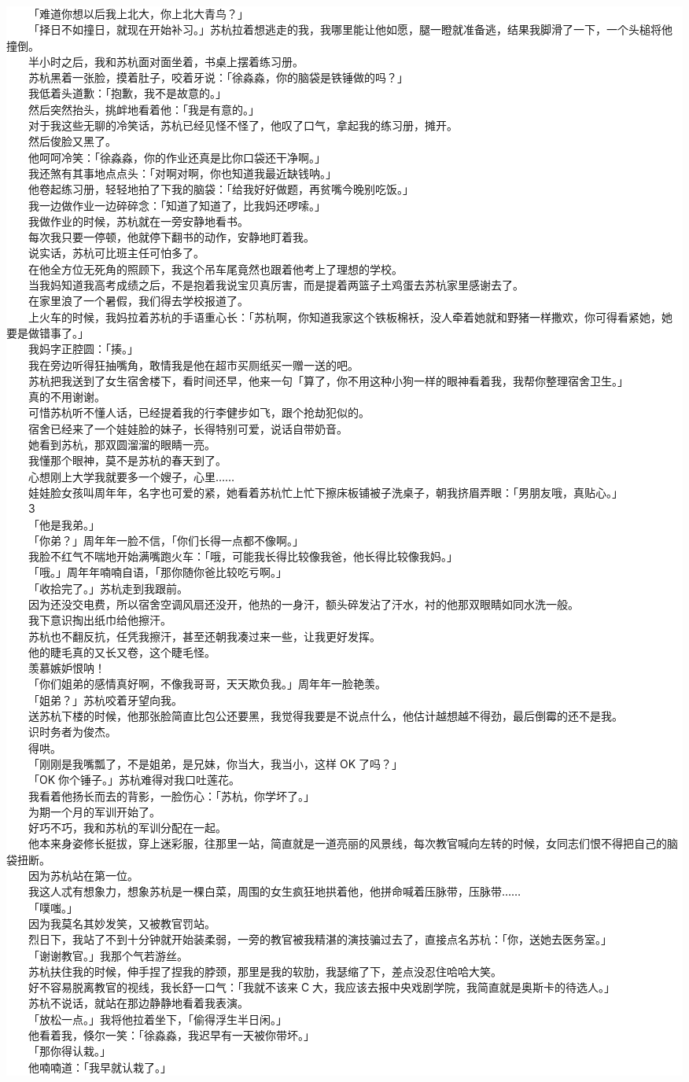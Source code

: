 &emsp;&emsp;「难道你想以后我上北大，你上北大青鸟？」  
&emsp;&emsp;「择日不如撞日，就现在开始补习。」苏杭拉着想逃走的我，我哪里能让他如愿，腿一瞪就准备逃，结果我脚滑了一下，一个头槌将他撞倒。  
&emsp;&emsp;半小时之后，我和苏杭面对面坐着，书桌上摆着练习册。  
&emsp;&emsp;苏杭黑着一张脸，摸着肚子，咬着牙说：「徐淼淼，你的脑袋是铁锤做的吗？」  
&emsp;&emsp;我低着头道歉：「抱歉，我不是故意的。」  
&emsp;&emsp;然后突然抬头，挑衅地看着他：「我是有意的。」  
&emsp;&emsp;对于我这些无聊的冷笑话，苏杭已经见怪不怪了，他叹了口气，拿起我的练习册，摊开。  
&emsp;&emsp;然后俊脸又黑了。  
&emsp;&emsp;他呵呵冷笑：「徐淼淼，你的作业还真是比你口袋还干净啊。」  
&emsp;&emsp;我还煞有其事地点点头：「对啊对啊，你也知道我最近缺钱呐。」  
&emsp;&emsp;他卷起练习册，轻轻地拍了下我的脑袋：「给我好好做题，再贫嘴今晚别吃饭。」  
&emsp;&emsp;我一边做作业一边碎碎念：「知道了知道了，比我妈还啰嗦。」  
&emsp;&emsp;我做作业的时候，苏杭就在一旁安静地看书。  
&emsp;&emsp;每次我只要一停顿，他就停下翻书的动作，安静地盯着我。  
&emsp;&emsp;说实话，苏杭可比班主任可怕多了。  
&emsp;&emsp;在他全方位无死角的照顾下，我这个吊车尾竟然也跟着他考上了理想的学校。  
&emsp;&emsp;当我妈知道我高考成绩之后，不是抱着我说宝贝真厉害，而是提着两篮子土鸡蛋去苏杭家里感谢去了。  
&emsp;&emsp;在家里浪了一个暑假，我们得去学校报道了。  
&emsp;&emsp;上火车的时候，我妈拉着苏杭的手语重心长：「苏杭啊，你知道我家这个铁板棉袄，没人牵着她就和野猪一样撒欢，你可得看紧她，她要是做错事了。」  
&emsp;&emsp;我妈字正腔圆：「揍。」  
&emsp;&emsp;我在旁边听得狂抽嘴角，敢情我是他在超市买厕纸买一赠一送的吧。  
&emsp;&emsp;苏杭把我送到了女生宿舍楼下，看时间还早，他来一句「算了，你不用这种小狗一样的眼神看着我，我帮你整理宿舍卫生。」  
&emsp;&emsp;真的不用谢谢。  
&emsp;&emsp;可惜苏杭听不懂人话，已经提着我的行李健步如飞，跟个抢劫犯似的。  
&emsp;&emsp;宿舍已经来了一个娃娃脸的妹子，长得特别可爱，说话自带奶音。  
&emsp;&emsp;她看到苏杭，那双圆溜溜的眼睛一亮。  
&emsp;&emsp;我懂那个眼神，莫不是苏杭的春天到了。  
&emsp;&emsp;心想刚上大学我就要多一个嫂子，心里……  
&emsp;&emsp;娃娃脸女孩叫周年年，名字也可爱的紧，她看着苏杭忙上忙下擦床板铺被子洗桌子，朝我挤眉弄眼：「男朋友哦，真贴心。」  
&emsp;&emsp;3  
&emsp;&emsp;「他是我弟。」  
&emsp;&emsp;「你弟？」周年年一脸不信，「你们长得一点都不像啊。」  
&emsp;&emsp;我脸不红气不喘地开始满嘴跑火车：「哦，可能我长得比较像我爸，他长得比较像我妈。」  
&emsp;&emsp;「哦。」周年年喃喃自语，「那你随你爸比较吃亏啊。」  
&emsp;&emsp;「收拾完了。」苏杭走到我跟前。  
&emsp;&emsp;因为还没交电费，所以宿舍空调风扇还没开，他热的一身汗，额头碎发沾了汗水，衬的他那双眼睛如同水洗一般。  
&emsp;&emsp;我下意识掏出纸巾给他擦汗。  
&emsp;&emsp;苏杭也不翻反抗，任凭我擦汗，甚至还朝我凑过来一些，让我更好发挥。  
&emsp;&emsp;他的睫毛真的又长又卷，这个睫毛怪。  
&emsp;&emsp;羡慕嫉妒恨呐！  
&emsp;&emsp;「你们姐弟的感情真好啊，不像我哥哥，天天欺负我。」周年年一脸艳羡。  
&emsp;&emsp;「姐弟？」苏杭咬着牙望向我。  
&emsp;&emsp;送苏杭下楼的时候，他那张脸简直比包公还要黑，我觉得我要是不说点什么，他估计越想越不得劲，最后倒霉的还不是我。  
&emsp;&emsp;识时务者为俊杰。  
&emsp;&emsp;得哄。  
&emsp;&emsp;「刚刚是我嘴瓢了，不是姐弟，是兄妹，你当大，我当小，这样 OK 了吗？」  
&emsp;&emsp;「OK 你个锤子。」苏杭难得对我口吐莲花。  
&emsp;&emsp;我看着他扬长而去的背影，一脸伤心：「苏杭，你学坏了。」  
&emsp;&emsp;为期一个月的军训开始了。  
&emsp;&emsp;好巧不巧，我和苏杭的军训分配在一起。  
&emsp;&emsp;他本来身姿修长挺拔，穿上迷彩服，往那里一站，简直就是一道亮丽的风景线，每次教官喊向左转的时候，女同志们恨不得把自己的脑袋扭断。  
&emsp;&emsp;因为苏杭站在第一位。  
&emsp;&emsp;我这人忒有想象力，想象苏杭是一棵白菜，周围的女生疯狂地拱着他，他拼命喊着压脉带，压脉带……  
&emsp;&emsp;「噗嗤。」  
&emsp;&emsp;因为我莫名其妙发笑，又被教官罚站。  
&emsp;&emsp;烈日下，我站了不到十分钟就开始装柔弱，一旁的教官被我精湛的演技骗过去了，直接点名苏杭：「你，送她去医务室。」  
&emsp;&emsp;「谢谢教官。」我那个气若游丝。  
&emsp;&emsp;苏杭扶住我的时候，伸手捏了捏我的脖颈，那里是我的软肋，我瑟缩了下，差点没忍住哈哈大笑。  
&emsp;&emsp;好不容易脱离教官的视线，我长舒一口气：「我就不该来 C 大，我应该去报中央戏剧学院，我简直就是奥斯卡的待选人。」  
&emsp;&emsp;苏杭不说话，就站在那边静静地看着我表演。  
&emsp;&emsp;「放松一点。」我将他拉着坐下，「偷得浮生半日闲。」  
&emsp;&emsp;他看着我，倏尔一笑：「徐淼淼，我迟早有一天被你带坏。」  
&emsp;&emsp;「那你得认栽。」  
&emsp;&emsp;他喃喃道：「我早就认栽了。」  